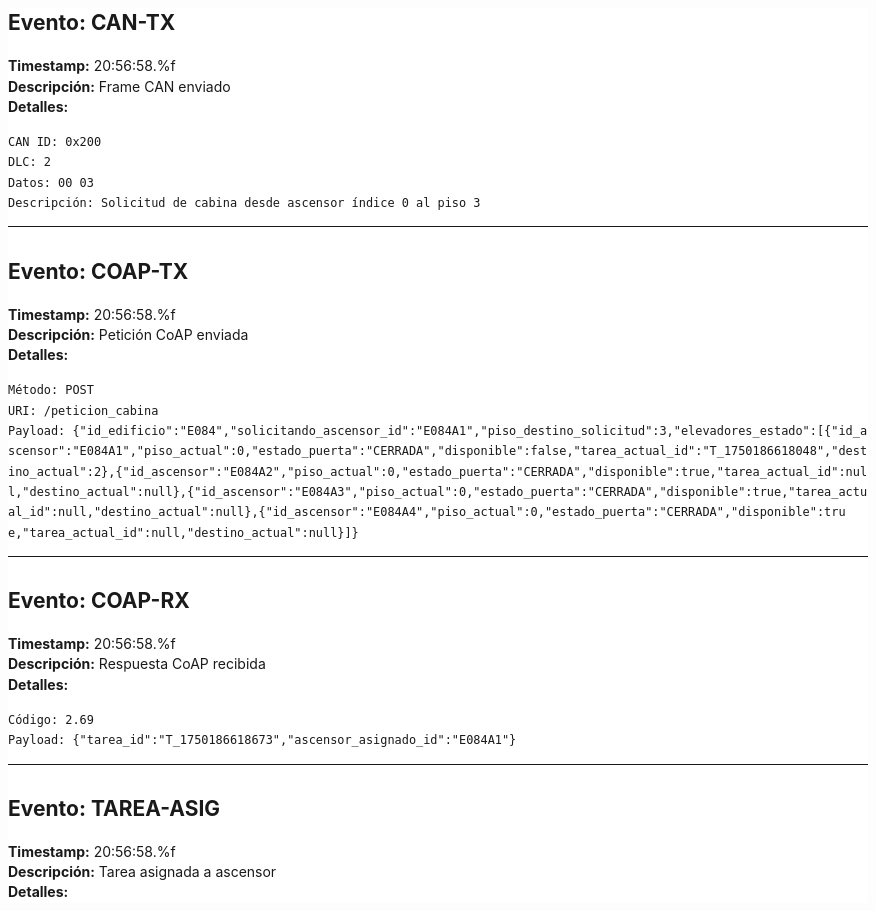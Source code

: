 
## Evento: CAN-TX

**Timestamp:** 20:56:58.%f  
**Descripción:** Frame CAN enviado  
**Detalles:**

```
CAN ID: 0x200
DLC: 2
Datos: 00 03 
Descripción: Solicitud de cabina desde ascensor índice 0 al piso 3
```

---

## Evento: COAP-TX

**Timestamp:** 20:56:58.%f  
**Descripción:** Petición CoAP enviada  
**Detalles:**

```
Método: POST
URI: /peticion_cabina
Payload: {"id_edificio":"E084","solicitando_ascensor_id":"E084A1","piso_destino_solicitud":3,"elevadores_estado":[{"id_ascensor":"E084A1","piso_actual":0,"estado_puerta":"CERRADA","disponible":false,"tarea_actual_id":"T_1750186618048","destino_actual":2},{"id_ascensor":"E084A2","piso_actual":0,"estado_puerta":"CERRADA","disponible":true,"tarea_actual_id":null,"destino_actual":null},{"id_ascensor":"E084A3","piso_actual":0,"estado_puerta":"CERRADA","disponible":true,"tarea_actual_id":null,"destino_actual":null},{"id_ascensor":"E084A4","piso_actual":0,"estado_puerta":"CERRADA","disponible":true,"tarea_actual_id":null,"destino_actual":null}]}
```

---

## Evento: COAP-RX

**Timestamp:** 20:56:58.%f  
**Descripción:** Respuesta CoAP recibida  
**Detalles:**

```
Código: 2.69
Payload: {"tarea_id":"T_1750186618673","ascensor_asignado_id":"E084A1"}
```

---

## Evento: TAREA-ASIG

**Timestamp:** 20:56:58.%f  
**Descripción:** Tarea asignada a ascensor  
**Detalles:**

